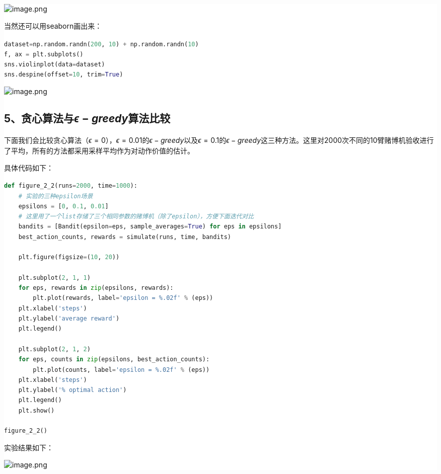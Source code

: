 

![image.png](https://upload-images.jianshu.io/upload_images/15463866-f2bcf2f89159f6c9.png?imageMogr2/auto-orient/strip%7CimageView2/2/w/1240)

当然还可以用seaborn画出来：

```python
dataset=np.random.randn(200, 10) + np.random.randn(10)
f, ax = plt.subplots()
sns.violinplot(data=dataset)
sns.despine(offset=10, trim=True)
```

![image.png](https://upload-images.jianshu.io/upload_images/15463866-1968074bfcce317e.png?imageMogr2/auto-orient/strip%7CimageView2/2/w/1240)

## 5、贪心算法与$\epsilon-greedy$算法比较

下面我们会比较贪心算法（$\epsilon=0$），$\epsilon=0.01$的$\epsilon-greedy$以及$\epsilon=0.1$的$\epsilon-greedy$这三种方法。这里对2000次不同的10臂赌博机验收进行了平均，所有的方法都采用采样平均作为对动作价值的估计。

具体代码如下：

```python
def figure_2_2(runs=2000, time=1000):
    # 实验的三种epsilon场景
    epsilons = [0, 0.1, 0.01]
    # 这里用了一个list存储了三个相同参数的赌博机（除了epsilon），方便下面迭代对比
    bandits = [Bandit(epsilon=eps, sample_averages=True) for eps in epsilons]
    best_action_counts, rewards = simulate(runs, time, bandits)

    plt.figure(figsize=(10, 20))

    plt.subplot(2, 1, 1)
    for eps, rewards in zip(epsilons, rewards):
        plt.plot(rewards, label='epsilon = %.02f' % (eps))
    plt.xlabel('steps')
    plt.ylabel('average reward')
    plt.legend()

    plt.subplot(2, 1, 2)
    for eps, counts in zip(epsilons, best_action_counts):
        plt.plot(counts, label='epsilon = %.02f' % (eps))
    plt.xlabel('steps')
    plt.ylabel('% optimal action')
    plt.legend()
    plt.show()
    
figure_2_2()
```

实验结果如下：

![image.png](https://upload-images.jianshu.io/upload_images/15463866-5b8935389ab862c0.png?imageMogr2/auto-orient/strip%7CimageView2/2/w/1240)
